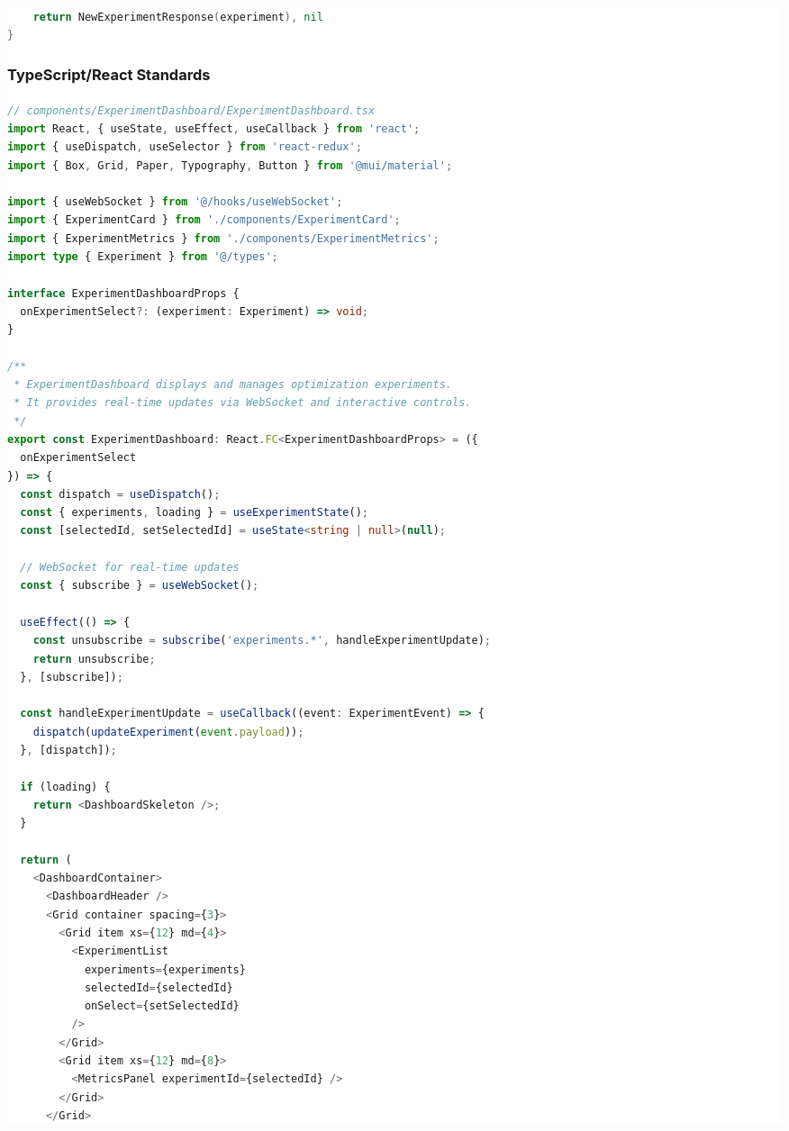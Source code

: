 ```go
    return NewExperimentResponse(experiment), nil
}
```

### TypeScript/React Standards

```typescript
// components/ExperimentDashboard/ExperimentDashboard.tsx
import React, { useState, useEffect, useCallback } from 'react';
import { useDispatch, useSelector } from 'react-redux';
import { Box, Grid, Paper, Typography, Button } from '@mui/material';

import { useWebSocket } from '@/hooks/useWebSocket';
import { ExperimentCard } from './components/ExperimentCard';
import { ExperimentMetrics } from './components/ExperimentMetrics';
import type { Experiment } from '@/types';

interface ExperimentDashboardProps {
  onExperimentSelect?: (experiment: Experiment) => void;
}

/**
 * ExperimentDashboard displays and manages optimization experiments.
 * It provides real-time updates via WebSocket and interactive controls.
 */
export const ExperimentDashboard: React.FC<ExperimentDashboardProps> = ({ 
  onExperimentSelect 
}) => {
  const dispatch = useDispatch();
  const { experiments, loading } = useExperimentState();
  const [selectedId, setSelectedId] = useState<string | null>(null);

  // WebSocket for real-time updates
  const { subscribe } = useWebSocket();

  useEffect(() => {
    const unsubscribe = subscribe('experiments.*', handleExperimentUpdate);
    return unsubscribe;
  }, [subscribe]);

  const handleExperimentUpdate = useCallback((event: ExperimentEvent) => {
    dispatch(updateExperiment(event.payload));
  }, [dispatch]);

  if (loading) {
    return <DashboardSkeleton />;
  }

  return (
    <DashboardContainer>
      <DashboardHeader />
      <Grid container spacing={3}>
        <Grid item xs={12} md={4}>
          <ExperimentList 
            experiments={experiments}
            selectedId={selectedId}
            onSelect={setSelectedId}
          />
        </Grid>
        <Grid item xs={12} md={8}>
          <MetricsPanel experimentId={selectedId} />
        </Grid>
      </Grid>
```